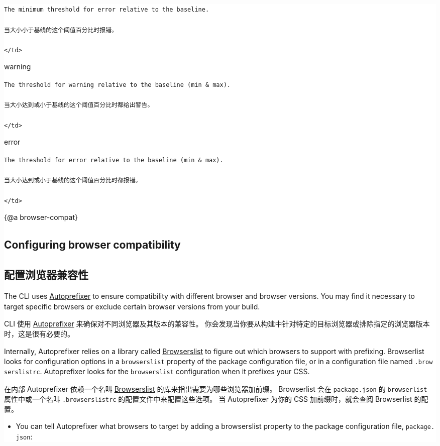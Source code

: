     The minimum threshold for error relative to the baseline.

    当大小小于基线的这个阈值百分比时报错。

    </td>
  </tr>
  <tr>
    <td>warning</td>
    <td>

    The threshold for warning relative to the baseline (min & max).

    当大小达到或小于基线的这个阈值百分比时都给出警告。

    </td>
  </tr>
  <tr>
    <td>error</td>
    <td>

    The threshold for error relative to the baseline (min & max).

    当大小达到或小于基线的这个阈值百分比时都报错。

    </td>
  </tr>

 </table>


{@a browser-compat}

## Configuring browser compatibility

## 配置浏览器兼容性

The CLI uses [Autoprefixer](https://github.com/postcss/autoprefixer) to ensure compatibility with different browser and browser versions. 
You may find it necessary to target specific browsers or exclude certain browser versions from your build.

CLI 使用 [Autoprefixer](https://github.com/postcss/autoprefixer) 来确保对不同浏览器及其版本的兼容性。
你会发现当你要从构建中针对特定的目标浏览器或排除指定的浏览器版本时，这是很有必要的。

Internally, Autoprefixer relies on a library called [Browserslist](https://github.com/browserslist/browserslist) to figure out which browsers to support with prefixing. 
Browserlist looks for configuration options in a `browserslist` property of the package configuration file, or in a configuration file named `.browserslistrc`. 
Autoprefixer looks for the `browserslist` configuration when it prefixes your CSS. 

在内部 Autoprefixer 依赖一个名叫 [Browserslist](https://github.com/browserslist/browserslist) 的库来指出需要为哪些浏览器加前缀。
Browserlist 会在 `package.json` 的 `browserlist` 属性中或一个名叫 `.browserslistrc` 的配置文件中来配置这些选项。
当 Autoprefixer 为你的 CSS 加前缀时，就会查阅 Browserlist 的配置。

* You can tell Autoprefixer what browsers to target by adding a browserslist property to the package configuration file, `package.json`:
